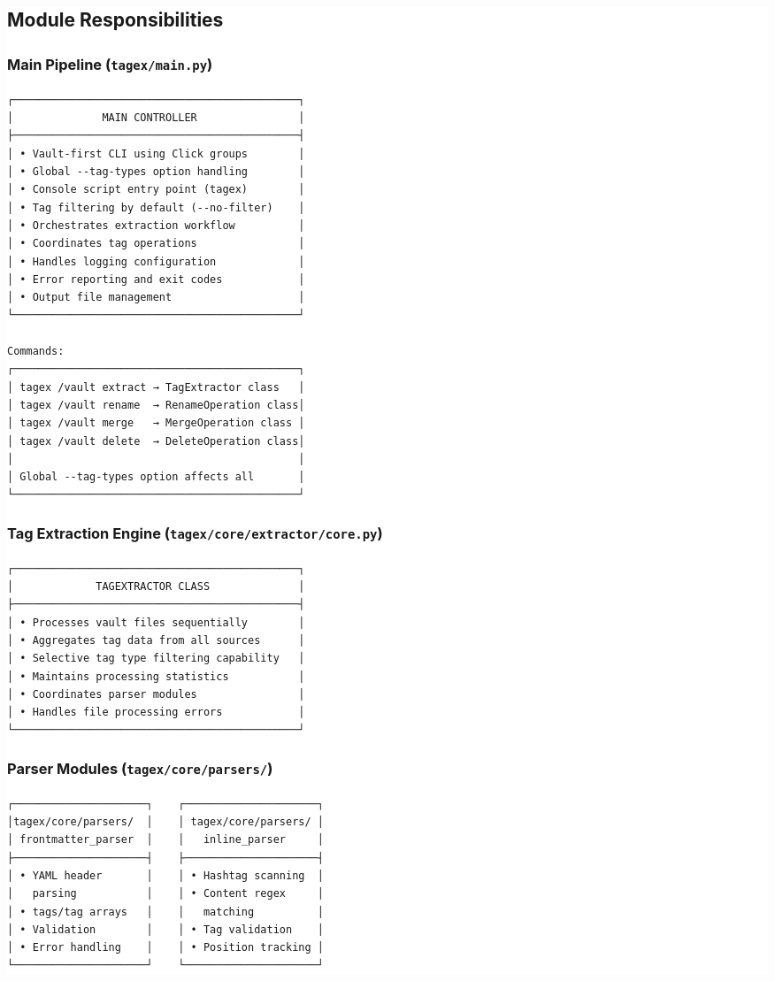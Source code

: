 ## Module Responsibilities

### Main Pipeline (`tagex/main.py`)
```
┌─────────────────────────────────────────────┐
│              MAIN CONTROLLER                │
├─────────────────────────────────────────────┤
│ • Vault-first CLI using Click groups        │
│ • Global --tag-types option handling        │
│ • Console script entry point (tagex)        │
│ • Tag filtering by default (--no-filter)    │
│ • Orchestrates extraction workflow          │
│ • Coordinates tag operations                │
│ • Handles logging configuration             │
│ • Error reporting and exit codes            │
│ • Output file management                    │
└─────────────────────────────────────────────┘

Commands:
┌─────────────────────────────────────────────┐
│ tagex /vault extract → TagExtractor class   │
│ tagex /vault rename  → RenameOperation class│
│ tagex /vault merge   → MergeOperation class │
│ tagex /vault delete  → DeleteOperation class│
│                                             │
│ Global --tag-types option affects all       │
└─────────────────────────────────────────────┘
```

### Tag Extraction Engine (`tagex/core/extractor/core.py`)
```
┌─────────────────────────────────────────────┐
│             TAGEXTRACTOR CLASS              │
├─────────────────────────────────────────────┤
│ • Processes vault files sequentially        │
│ • Aggregates tag data from all sources      │
│ • Selective tag type filtering capability   │
│ • Maintains processing statistics           │
│ • Coordinates parser modules                │
│ • Handles file processing errors            │
└─────────────────────────────────────────────┘
```

### Parser Modules (`tagex/core/parsers/`)
```
┌─────────────────────┐    ┌─────────────────────┐
│tagex/core/parsers/  │    │ tagex/core/parsers/ │
│ frontmatter_parser  │    │   inline_parser     │
├─────────────────────┤    ├─────────────────────┤
│ • YAML header       │    │ • Hashtag scanning  │
│   parsing           │    │ • Content regex     │
│ • tags/tag arrays   │    │   matching          │
│ • Validation        │    │ • Tag validation    │
│ • Error handling    │    │ • Position tracking │
└─────────────────────┘    └─────────────────────┘
```

